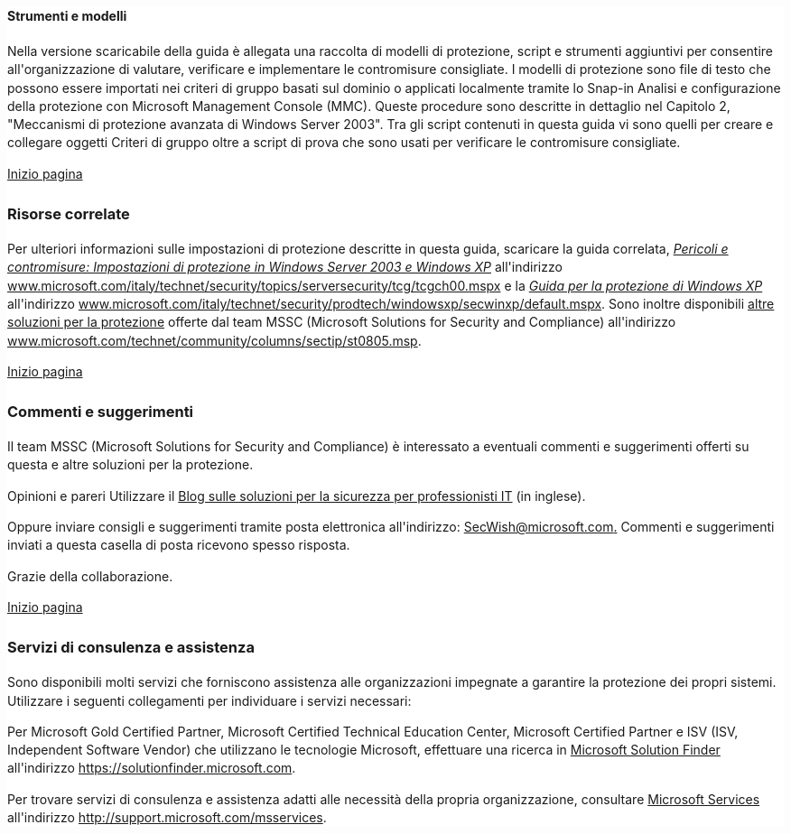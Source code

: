 #### Strumenti e modelli

Nella versione scaricabile della guida è allegata una raccolta di modelli di protezione, script e strumenti aggiuntivi per consentire all'organizzazione di valutare, verificare e implementare le contromisure consigliate. I modelli di protezione sono file di testo che possono essere importati nei criteri di gruppo basati sul dominio o applicati localmente tramite lo Snap-in Analisi e configurazione della protezione con Microsoft Management Console (MMC). Queste procedure sono descritte in dettaglio nel Capitolo 2, "Meccanismi di protezione avanzata di Windows Server 2003". Tra gli script contenuti in questa guida vi sono quelli per creare e collegare oggetti Criteri di gruppo oltre a script di prova che sono usati per verificare le contromisure consigliate.

[](#mainsection)[Inizio pagina](#mainsection)

### Risorse correlate

Per ulteriori informazioni sulle impostazioni di protezione descritte in questa guida, scaricare la guida correlata, [*Pericoli e contromisure: Impostazioni di protezione in Windows Server 2003 e Windows XP*](http://technet.microsoft.com/it-it/library/dd162275) all'indirizzo www.microsoft.com/italy/technet/security/topics/serversecurity/tcg/tcgch00.mspx e la [*Guida per la protezione di Windows XP*](http://technet.microsoft.com/it-it/library/cc163061) all'indirizzo www.microsoft.com/italy/technet/security/prodtech/windowsxp/secwinxp/default.mspx. Sono inoltre disponibili [altre soluzioni per la protezione](http://technet.microsoft.com/en-us/security/bb977553.aspx) offerte dal team MSSC (Microsoft Solutions for Security and Compliance) all'indirizzo www.microsoft.com/technet/community/columns/sectip/st0805.msp.

[](#mainsection)[Inizio pagina](#mainsection)

### Commenti e suggerimenti

Il team MSSC (Microsoft Solutions for Security and Compliance) è interessato a eventuali commenti e suggerimenti offerti su questa e altre soluzioni per la protezione.

Opinioni e pareri Utilizzare il [Blog sulle soluzioni per la sicurezza per professionisti IT](http://blogs.technet.com/secguide) (in inglese).

Oppure inviare consigli e suggerimenti tramite posta elettronica all'indirizzo: [SecWish@microsoft.com.](mailto:secwish@microsoft.com?subject=guida%20per%20la%20protezione%20di%20windows%20server%202003) Commenti e suggerimenti inviati a questa casella di posta ricevono spesso risposta.

Grazie della collaborazione.

[](#mainsection)[Inizio pagina](#mainsection)

### Servizi di consulenza e assistenza

Sono disponibili molti servizi che forniscono assistenza alle organizzazioni impegnate a garantire la protezione dei propri sistemi. Utilizzare i seguenti collegamenti per individuare i servizi necessari:

Per Microsoft Gold Certified Partner, Microsoft Certified Technical Education Center, Microsoft Certified Partner e ISV (ISV, Independent Software Vendor) che utilizzano le tecnologie Microsoft, effettuare una ricerca in [Microsoft Solution Finder](https://solutionfinder.microsoft.com) all'indirizzo https://solutionfinder.microsoft.com.

Per trovare servizi di consulenza e assistenza adatti alle necessità della propria organizzazione, consultare [Microsoft Services](http://www.microsoft.com/services/microsoftservices/default.mspx) all'indirizzo http://support.microsoft.com/msservices.
